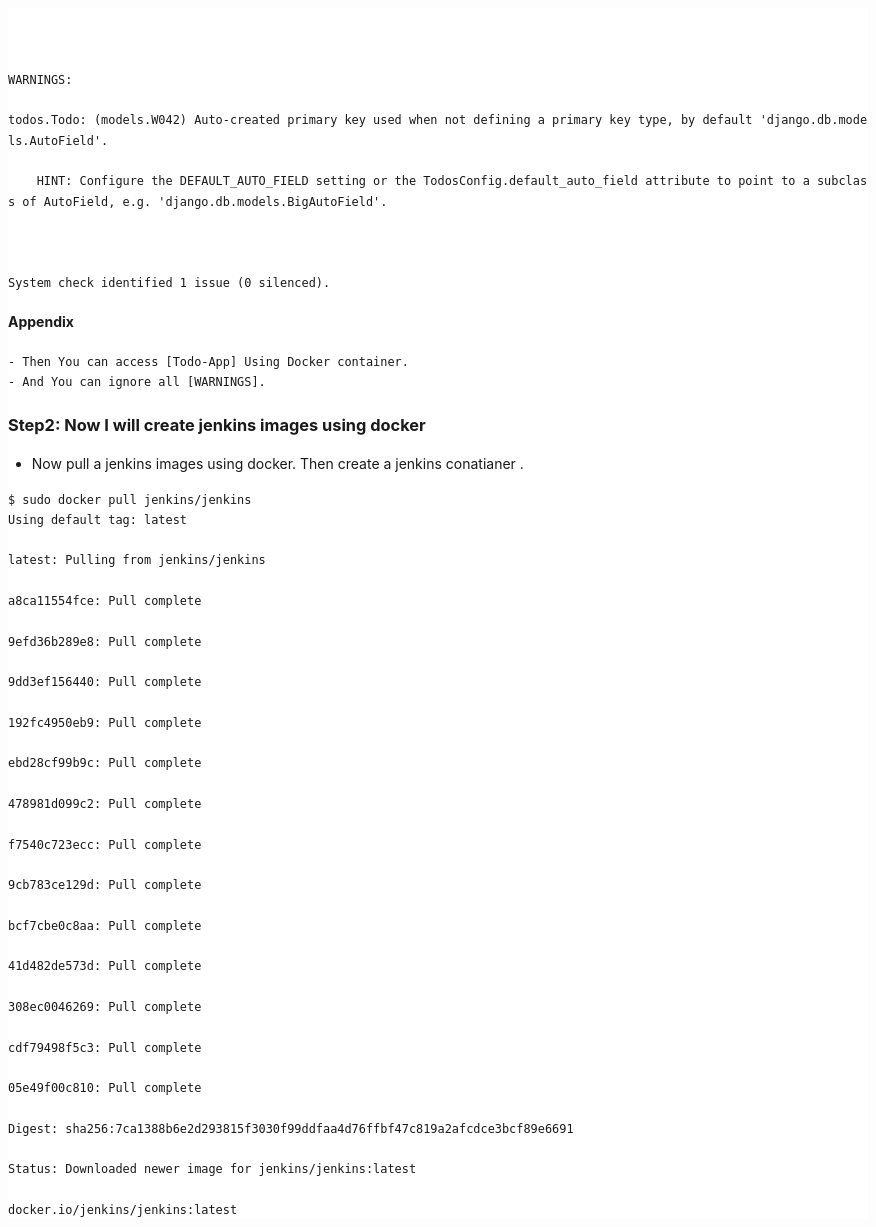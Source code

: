 ```



WARNINGS:

todos.Todo: (models.W042) Auto-created primary key used when not defining a primary key type, by default 'django.db.models.AutoField'.

	HINT: Configure the DEFAULT_AUTO_FIELD setting or the TodosConfig.default_auto_field attribute to point to a subclass of AutoField, e.g. 'django.db.models.BigAutoField'.



System check identified 1 issue (0 silenced).
```
#### Appendix
```
- Then You can access [Todo-App] Using Docker container.
- And You can ignore all [WARNINGS]. 

``` 

### Step2: Now I will  create jenkins images using docker

- Now pull a jenkins images using docker. Then create a jenkins conatianer .
```
$ sudo docker pull jenkins/jenkins
Using default tag: latest

latest: Pulling from jenkins/jenkins

a8ca11554fce: Pull complete 

9efd36b289e8: Pull complete 

9dd3ef156440: Pull complete 

192fc4950eb9: Pull complete 

ebd28cf99b9c: Pull complete 

478981d099c2: Pull complete 

f7540c723ecc: Pull complete 

9cb783ce129d: Pull complete 

bcf7cbe0c8aa: Pull complete 

41d482de573d: Pull complete 

308ec0046269: Pull complete 

cdf79498f5c3: Pull complete 

05e49f00c810: Pull complete 

Digest: sha256:7ca1388b6e2d293815f3030f99ddfaa4d76ffbf47c819a2afcdce3bcf89e6691

Status: Downloaded newer image for jenkins/jenkins:latest

docker.io/jenkins/jenkins:latest

```